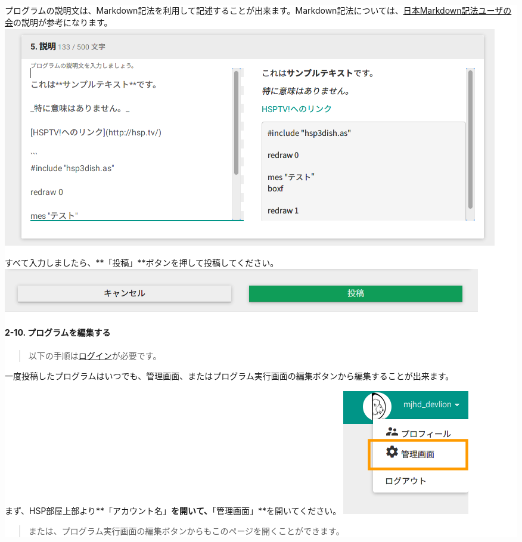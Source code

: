 プログラムの説明文は、Markdown記法を利用して記述することが出来ます。Markdown記法については、[日本Markdown記法ユーザの会](http://www.markdown.jp/syntax/)の説明が参考になります。
![](/static/img/help/upload_description.png)

すべて入力しましたら、**「投稿」**ボタンを押して投稿してください。
![](/static/img/help/upload_result.png)

#### 2-10. プログラムを編集する <span id="プログラムを編集する" />
> 以下の手順は[ログイン](#ログイン)が必要です。

一度投稿したプログラムはいつでも、管理画面、またはプログラム実行画面の編集ボタンから編集することが出来ます。

まず、HSP部屋上部より**「アカウント名」**を開いて、**「管理画面」**を開いてください。
![](/static/img/help/edit.png)

> または、プログラム実行画面の編集ボタンからもこのページを開くことができます。